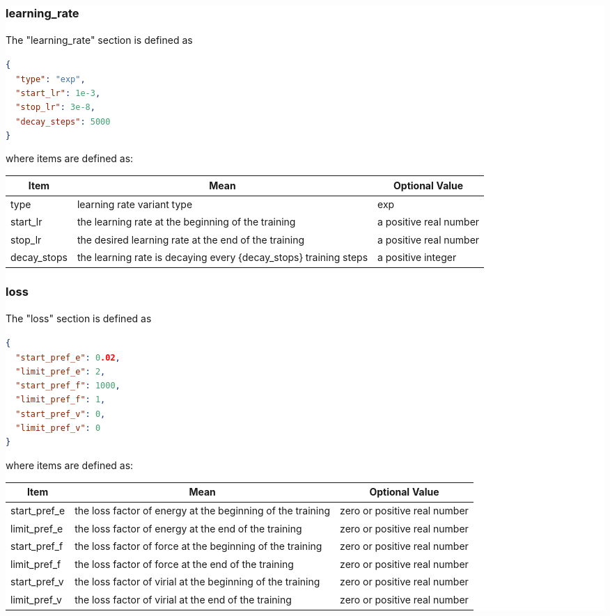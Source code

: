 ### learning_rate

The "learning_rate" section is defined as

```json
{
  "type": "exp",
  "start_lr": 1e-3,
  "stop_lr": 3e-8,
  "decay_steps": 5000
}
```

where items are defined as:

| Item        | Mean                                                             | Optional Value         |
| ----------- | ---------------------------------------------------------------- | ---------------------- |
| type        | learning rate variant type                                       | exp                    |
| start_lr    | the learning rate at the beginning of the training               | a positive real number |
| stop_lr     | the desired learning rate at the end of the training             | a positive real number |
| decay_stops | the learning rate is decaying every {decay_stops} training steps | a positive integer     |

### loss

The "loss" section is defined as

```json
{
  "start_pref_e": 0.02,
  "limit_pref_e": 2,
  "start_pref_f": 1000,
  "limit_pref_f": 1,
  "start_pref_v": 0,
  "limit_pref_v": 0
}
```

where items are defined as:

| Item         | Mean                                                       | Optional Value               |
| ------------ | ---------------------------------------------------------- | ---------------------------- |
| start_pref_e | the loss factor of energy at the beginning of the training | zero or positive real number |
| limit_pref_e | the loss factor of energy at the end of the training       | zero or positive real number |
| start_pref_f | the loss factor of force at the beginning of the training  | zero or positive real number |
| limit_pref_f | the loss factor of force at the end of the training        | zero or positive real number |
| start_pref_v | the loss factor of virial at the beginning of the training | zero or positive real number |
| limit_pref_v | the loss factor of virial at the end of the training       | zero or positive real number |
